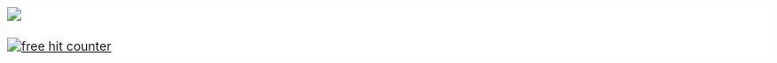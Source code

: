   <img src="images/imgenterance/11.jpg" style="width:65%">
</div>






<a href="https://www.freecounterstat.com" title="free hit counter"><img src="https://counter1.stat.ovh/private/freecounterstat.php?c=ekcdguhbywgfbagbgtpdf6ahy9j619le" border="0" title="free hit counter" alt="free hit counter"></a>
<script>
var slideIndex = 0;
showSlides();

function showSlides() {
  var i;
  var slides = document.getElementsByClassName("mySlides");
  var dots = document.getElementsByClassName("dot");
  for (i = 0; i < slides.length; i++) {
    slides[i].style.display = "none";  
  }
  slideIndex++;
  if (slideIndex > slides.length) {slideIndex = 1}    
  for (i = 0; i < dots.length; i++) {
    dots[i].className = dots[i].className.replace(" active", "");
  }
  slides[slideIndex-1].style.display = "block";  
  dots[slideIndex-1].className += " active";
  setTimeout(showSlides, 1000); // Change image 2 seconds
}


</script>

</body>
</html> 
